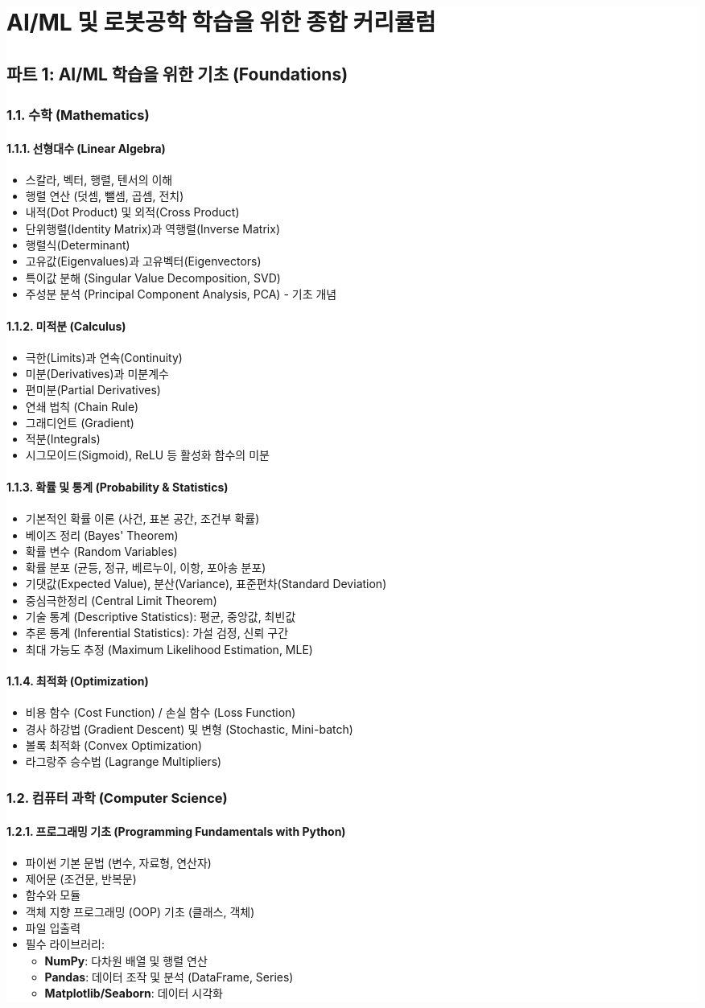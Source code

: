 # AI/ML 및 로봇공학 학습을 위한 종합 커리큘럼

## 파트 1: AI/ML 학습을 위한 기초 (Foundations)

### 1.1. 수학 (Mathematics)

#### 1.1.1. 선형대수 (Linear Algebra)
- 스칼라, 벡터, 행렬, 텐서의 이해
- 행렬 연산 (덧셈, 뺄셈, 곱셈, 전치)
- 내적(Dot Product) 및 외적(Cross Product)
- 단위행렬(Identity Matrix)과 역행렬(Inverse Matrix)
- 행렬식(Determinant)
- 고유값(Eigenvalues)과 고유벡터(Eigenvectors)
- 특이값 분해 (Singular Value Decomposition, SVD)
- 주성분 분석 (Principal Component Analysis, PCA) - 기초 개념

#### 1.1.2. 미적분 (Calculus)
- 극한(Limits)과 연속(Continuity)
- 미분(Derivatives)과 미분계수
- 편미분(Partial Derivatives)
- 연쇄 법칙 (Chain Rule)
- 그래디언트 (Gradient)
- 적분(Integrals)
- 시그모이드(Sigmoid), ReLU 등 활성화 함수의 미분

#### 1.1.3. 확률 및 통계 (Probability & Statistics)
- 기본적인 확률 이론 (사건, 표본 공간, 조건부 확률)
- 베이즈 정리 (Bayes' Theorem)
- 확률 변수 (Random Variables)
- 확률 분포 (균등, 정규, 베르누이, 이항, 포아송 분포)
- 기댓값(Expected Value), 분산(Variance), 표준편차(Standard Deviation)
- 중심극한정리 (Central Limit Theorem)
- 기술 통계 (Descriptive Statistics): 평균, 중앙값, 최빈값
- 추론 통계 (Inferential Statistics): 가설 검정, 신뢰 구간
- 최대 가능도 추정 (Maximum Likelihood Estimation, MLE)

#### 1.1.4. 최적화 (Optimization)
- 비용 함수 (Cost Function) / 손실 함수 (Loss Function)
- 경사 하강법 (Gradient Descent) 및 변형 (Stochastic, Mini-batch)
- 볼록 최적화 (Convex Optimization)
- 라그랑주 승수법 (Lagrange Multipliers)

### 1.2. 컴퓨터 과학 (Computer Science)

#### 1.2.1. 프로그래밍 기초 (Programming Fundamentals with Python)
- 파이썬 기본 문법 (변수, 자료형, 연산자)
- 제어문 (조건문, 반복문)
- 함수와 모듈
- 객체 지향 프로그래밍 (OOP) 기초 (클래스, 객체)
- 파일 입출력
- 필수 라이브러리:
  - **NumPy**: 다차원 배열 및 행렬 연산
  - **Pandas**: 데이터 조작 및 분석 (DataFrame, Series)
  - **Matplotlib/Seaborn**: 데이터 시각화
